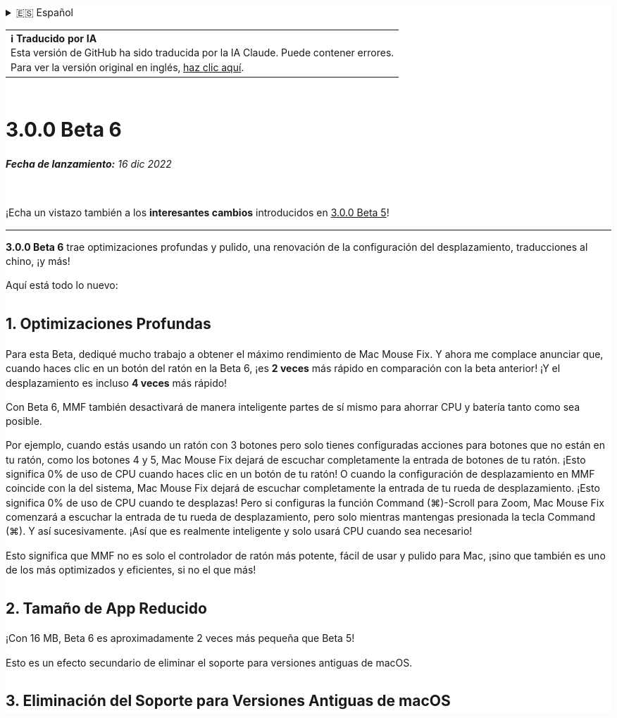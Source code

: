 <details><summary>🇪🇸 Español</summary></details>
<table align=><td>
<b>ℹ️ Traducido por IA</b><br>
Esta versión de GitHub ha sido traducida por la IA Claude. Puede contener errores.<br>
Para ver la versión original en inglés, <a href="https://github.com/noah-nuebling/mac-mouse-fix/releases/tag/3.0.0-Beta-6">haz clic aquí</a>.
</td></table>

<table></table>

# 3.0.0 Beta 6
***Fecha de lanzamiento:** 16 dic 2022*

<br>

¡Echa un vistazo también a los **interesantes cambios** introducidos en [3.0.0 Beta 5](https://redirect.macmousefix.com/?target=mmf-release&tag=3.0.0-Beta-5&locale=es)!


---

**3.0.0 Beta 6** trae optimizaciones profundas y pulido, una renovación de la configuración del desplazamiento, traducciones al chino, ¡y más!

Aquí está todo lo nuevo:

## 1. Optimizaciones Profundas

Para esta Beta, dediqué mucho trabajo a obtener el máximo rendimiento de Mac Mouse Fix. Y ahora me complace anunciar que, cuando haces clic en un botón del ratón en la Beta 6, ¡es **2 veces** más rápido en comparación con la beta anterior! ¡Y el desplazamiento es incluso **4 veces** más rápido!

Con Beta 6, MMF también desactivará de manera inteligente partes de sí mismo para ahorrar CPU y batería tanto como sea posible.

Por ejemplo, cuando estás usando un ratón con 3 botones pero solo tienes configuradas acciones para botones que no están en tu ratón, como los botones 4 y 5, Mac Mouse Fix dejará de escuchar completamente la entrada de botones de tu ratón. ¡Esto significa 0% de uso de CPU cuando haces clic en un botón de tu ratón! O cuando la configuración de desplazamiento en MMF coincide con la del sistema, Mac Mouse Fix dejará de escuchar completamente la entrada de tu rueda de desplazamiento. ¡Esto significa 0% de uso de CPU cuando te desplazas! Pero si configuras la función Command (⌘)-Scroll para Zoom, Mac Mouse Fix comenzará a escuchar la entrada de tu rueda de desplazamiento, pero solo mientras mantengas presionada la tecla Command (⌘). Y así sucesivamente.
¡Así que es realmente inteligente y solo usará CPU cuando sea necesario!

Esto significa que MMF no es solo el controlador de ratón más potente, fácil de usar y pulido para Mac, ¡sino que también es uno de los más optimizados y eficientes, si no el que más!

## 2. Tamaño de App Reducido

¡Con 16 MB, Beta 6 es aproximadamente 2 veces más pequeña que Beta 5!

Esto es un efecto secundario de eliminar el soporte para versiones antiguas de macOS.

## 3. Eliminación del Soporte para Versiones Antiguas de macOS
